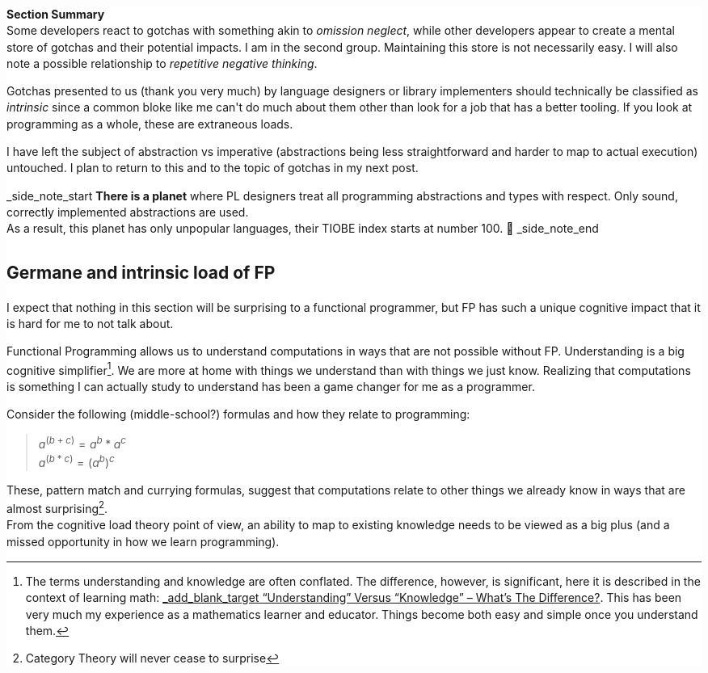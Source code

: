 [^guard]: For readers not familiar with Haskell, `guard` allows to reject a computation 
based on a boolean expression. It is defined using a very general concept of `Alternative` and at this level of generality specifying an error message is not possible. In real life I see it used with parsers and other computations that could really use an error message.  

**Section Summary**   
Some developers react to gotchas with something akin to _omission neglect_, while other developers appear to create a mental store of gotchas and their potential impacts.  I am in the second group.   Maintaining this store is not necessarily easy.
I will also note a possible relationship to _repetitive negative thinking_.  
    

Gotchas presented to us (thank you very much) by language designers or library implementers should technically be classified as _intrinsic_ since a common bloke like me can't do much about them other than look for a job that has a better tooling. 
If you look at programming as a whole, these are extraneous loads. 

I have left the subject of abstraction vs imperative (abstractions being less straightforward and harder to map to actual execution) untouched. I plan to return to this and to the topic of gotchas in my next post.

_side_note_start
**There is a planet** where PL designers treat all programming abstractions and types with respect.
Only sound, correctly implemented abstractions are used.  
As a result, this planet has only unpopular languages, their TIOBE index starts at number 100. &#127776;
_side_note_end

## Germane and intrinsic load of FP

I expect that nothing in this section will be surprising to a functional programmer, but FP has such a unique cognitive impact 
that it is hard for me to not talk about.    

Functional Programming allows us to understand computations in ways that are not possible without FP. 
Understanding is a big cognitive simplifier[^understanding]. We are more at home with things we understand than with things
we just know.  Realizing that computations is something I can actually study to understand has been a game changer for me as a programmer. 

[^understanding]: The terms understanding and 
knowledge are often conflated.  The difference, however, is significant, here it is described in the context of learning math: [_add_blank_target “Understanding” Versus “Knowledge” – What’s The Difference?](https://japan-math.com/blogs/news/understanding-versus-knowledge). This has been very much my experience as a mathematics learner and educator. 
Things become both easy and simple once you understand them. 

Consider the following (middle-school?) formulas and how they relate to programming:

> $a^{(b + c)} = a ^b * a ^c$    
> $a^{(b * c)} = (a ^ b) ^ c$

These, pattern match and currying formulas, suggest that computations relate to other things we already know in ways that are almost surprising[^ct].   
From the cognitive load theory point of view, an ability to map to existing knowledge needs to be viewed as a big plus (and a missed opportunity in how we learn programming). 


[^yaml]: E.g. see [_add_blank_target Every Simple Language Will Eventually End Up Turing Complete](https://solutionspace.blog/2021/12/04/every-simple-language-will-eventually-end-up-turing-complete/)
[^correct1]: Corrected from 7 to 3-5 based on feedback from [_add_blank_target u/Fereydoon37](https://www.reddit.com/r/haskell/comments/x2du9d/comment/imjc87f/?utm_source=share&utm_medium=web2x&context=3). The number 7 came from earlier studies which have been observing higher levels of "chunkability", 3-5 seems more relevant.  I have also removed my use of technical sports as an analogy (motor skills seem not very relevant to our discussion). 
[^chunking]: See this wiki page: [_add_blank_target Chunking](https://psychology.fandom.com/wiki/Chunking).  For me, thinking about a big chunk without a context, e.g. _OOP_ or _Geometry_ triggers some high level information plus a seemingly random example, thinking more causes my brain to wander down some path. "Tell me everything you know about ..." is not something I am capable of. 
[^magic3]: Examples of concepts in programming that come with 2 chunks: assignment statement, function (input and output), function application (function and input), function composition. 
[^denotational]: Denotational approach means mapping requirements to mathematical concepts such as monoids, identifying categorical structures (things that compose), etc.  
[^accidental]:  Terms _accidental_ and _essential complexity_ come from [_add_blank_target No Silver Bullet](https://en.wikipedia.org/wiki/No_Silver_Bullet) paper.
[^unhappy]: Interesting youtube: [_add_blank_target Why Do So Many Programmers Lose Hope?](youtube.com/watch?v=NdA6aQR-s4U)
[^effort]: See the discussion in [_add_blank_target A Computational Analysis of Cognitive Eﬀort](https://www.researchgate.net/publication/220963754_A_Computational_Analysis_of_Cognitive_Effort). The term _cognitive cost_ is typically used to mean a negative impact on a cognitive function induced by stress and the usage is also not very consistent, I am avoiding its use.
[^concrete]: As a side note, concrete thinking is not always bad.  An interesting article on this in a broader context: [_add_blank_target Concrete Thinking: Building Block, Stumbling Block, or Both?](https://www.healthline.com/health/concrete-thinking).    
[^scott]:  “If Turing could not get it right, what chance do we have?”- is a phrase I remember from a Dana Scott lecture.  
[^gotchas1]: Example of non-symmetric equals is `java.sql.Timestamp` used with `java.sql.Date` or `java.util.Date`, these remain used as standard JDBC mappings for DB columns, the usage will show no deprecation warning.  `[] !== []` and
[^array]:  Keeping things easy, arrays are mutable. Sadly, you can explore the answer on your own by asking a mainstream compiler like Java or TS 
[^function]:  In TS and JS the answer is yes. In TS this is a subtyping rule.
[^widening]:  This is a gotcha generator especially in OOP languages that have some level of type inference. 
[^ts-variance]:  For example, it is hard to imagine that the unsound implementation of variance in a PL like TS was accidental.  It must have been a decision to keep things easy.
[^rust]: "even compiler writers mess it up all the time" is a quote from ([_add_blank_target Rust Subtyping Documentation](https://doc.rust-lang.org/nomicon/subtyping.html)) 
[^non-termination]: I sometimes see this argument "It is impossible to statically reason about termination in a Turing complete PL, thus, all hope is lost".  Firstly, this is inaccurate: it is possible to statically verify totality on a subset of programs. Secondly: if non-termination is like accidentally hurting your foot, then exception is like shooting yourself in the foot.  A missing DB record should, IMO, rarely be treated as non-termination. (I use the terms _total_, _terminating_ and _partial_, *non_terminating* interchangeably.)
[^haskell]: Haskell dedicates a significant effort to soundness. E.g. see [Type Classes vs. the World](https://www.youtube.com/watch?v=hIZxTQP1ifo). 
[^ml]: _Standard ML_ is known for its soundness, I do not know _ML_ family that well, but I do know it has exceptions and `throw/catch` (in this case `raise/handle`) games. Possibly a more accurate point here is that we need strict formal semantics, it does not need to be dependently typed. 
[^proofassist]: Languages like Idris push the limits of what a compiler can do. I have experienced compiler hanging, compilation error messages overflowing my terminal buffer... (the second happened to me in Haskell too but the scenario warranted it more). These issues happen if you start doing certain type level things (I was just trying to implement a block chain on the type level &#128578;).
[^ct]: Category Theory will never cease to surprise
[^fpeffort]: 3 learning experiences stood out:
[^unlearning]: see 2.1 section in [_add_blank_target Unlearning before creating new knowledge: A cognitive process.](https://core.ac.uk/download/pdf/77240027.pdf)
[^free]: For readers not familiar with this concept and curious about what this does, `Free f a` allows to construct monadic (whatever that means) syntax trees with instructions provided by `f`.  In the context of this article, the only important point is that this one line of code has a lot of properties that can be learned (and that many computations come with a similar learning potential).
[^effect]: Any extraneous cognitive loads associated with effects?  Yes, there are a few, especially on the implementation side. 